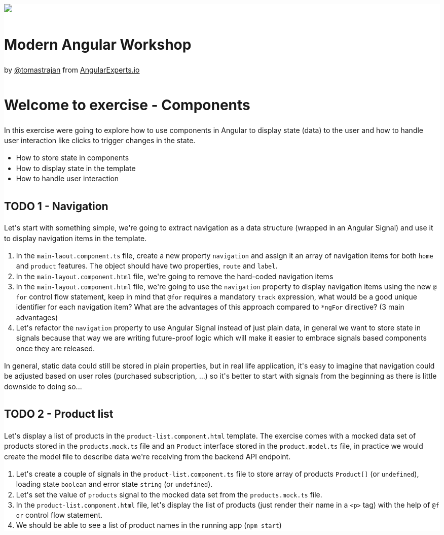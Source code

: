 <img height="60" src="https://angularexperts.io/assets/images/logo/angular-experts.svg">

# Modern Angular Workshop

by [@tomastrajan](https://twitter.com/tomastrajan) from [AngularExperts.io](https://angularexperts.io)

# Welcome to exercise - Components

In this exercise were going to explore how to use components in Angular to display state (data) to the user and how to handle user interaction like clicks to trigger changes in the state.

- How to store state in components
- How to display state in the template
- How to handle user interaction

## TODO 1 - Navigation

Let's start with something simple, we're going to extract navigation as a data structure (wrapped in an Angular Signal)
and use it to display navigation items in the template.

1. In the `main-laout.component.ts` file, create a new property `navigation` and assign it an array of navigation items for both `home` and `product` features. The object should have two properties, `route` and `label`.
2. In the `main-layout.component.html` file, we're going to remove the hard-coded navigation items 
3. In the `main-layout.component.html` file, we're going to use the `navigation` property to display navigation items using the new `@for` control flow statement, keep in mind that `@for` requires a mandatory `track` expression, what would be a good unique identifier for each navigation item? What are the advantages of this approach compared to `*ngFor` directive? (3 main advantages)
4. Let's refactor the `navigation` property to use Angular Signal instead of just plain data, in general we want to store state in signals because that way we are writing future-proof logic which will make it easier to embrace signals based components once they are released.
   
In general, static data could still be stored in plain properties, but in real life application, it's easy to imagine that navigation could be adjusted based on user roles (purchased subscription, ...) so it's better to start with signals from the beginning as there is little downside to doing so...



## TODO 2 - Product list

Let's display a list of products in the `product-list.component.html` template.
The exercise comes with a mocked data set of products stored in the `products.mock.ts` 
file and an `Product` interface stored in the `product.model.ts` file, in practice 
we would create the model file to describe data we're receiving from the backend API endpoint.

1. Let's create a couple of signals in the `product-list.component.ts` file to store array of products `Product[]` (or `undefined`), loading state `boolean` and error state `string` (or `undefined`).
2. Let's set the value of `products` signal to the mocked data set from the `products.mock.ts` file.
3. In the `product-list.component.html` file, let's display the list of products (just render their name in a `<p>` tag) with the help of `@for` control flow statement.
4. We should be able to see a list of product names in the running app (`npm start`)
